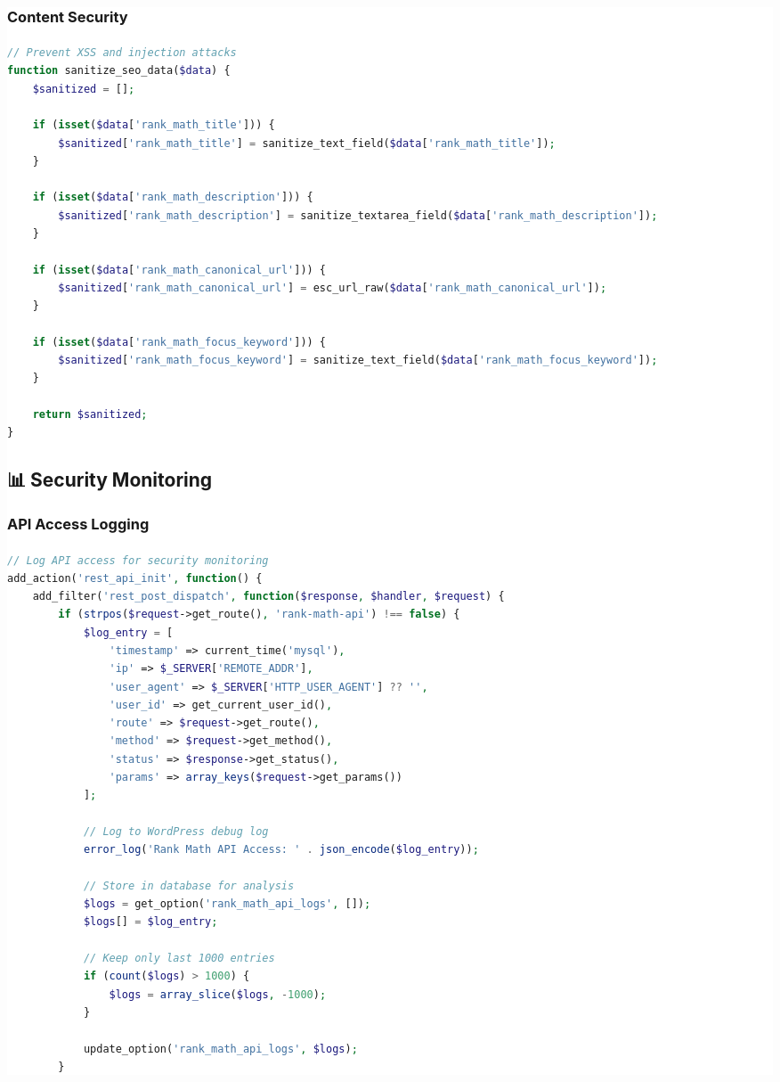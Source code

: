 ### Content Security

```php
// Prevent XSS and injection attacks
function sanitize_seo_data($data) {
    $sanitized = [];

    if (isset($data['rank_math_title'])) {
        $sanitized['rank_math_title'] = sanitize_text_field($data['rank_math_title']);
    }

    if (isset($data['rank_math_description'])) {
        $sanitized['rank_math_description'] = sanitize_textarea_field($data['rank_math_description']);
    }

    if (isset($data['rank_math_canonical_url'])) {
        $sanitized['rank_math_canonical_url'] = esc_url_raw($data['rank_math_canonical_url']);
    }

    if (isset($data['rank_math_focus_keyword'])) {
        $sanitized['rank_math_focus_keyword'] = sanitize_text_field($data['rank_math_focus_keyword']);
    }

    return $sanitized;
}
```

## 📊 Security Monitoring

### API Access Logging

```php
// Log API access for security monitoring
add_action('rest_api_init', function() {
    add_filter('rest_post_dispatch', function($response, $handler, $request) {
        if (strpos($request->get_route(), 'rank-math-api') !== false) {
            $log_entry = [
                'timestamp' => current_time('mysql'),
                'ip' => $_SERVER['REMOTE_ADDR'],
                'user_agent' => $_SERVER['HTTP_USER_AGENT'] ?? '',
                'user_id' => get_current_user_id(),
                'route' => $request->get_route(),
                'method' => $request->get_method(),
                'status' => $response->get_status(),
                'params' => array_keys($request->get_params())
            ];

            // Log to WordPress debug log
            error_log('Rank Math API Access: ' . json_encode($log_entry));

            // Store in database for analysis
            $logs = get_option('rank_math_api_logs', []);
            $logs[] = $log_entry;

            // Keep only last 1000 entries
            if (count($logs) > 1000) {
                $logs = array_slice($logs, -1000);
            }

            update_option('rank_math_api_logs', $logs);
        }
```